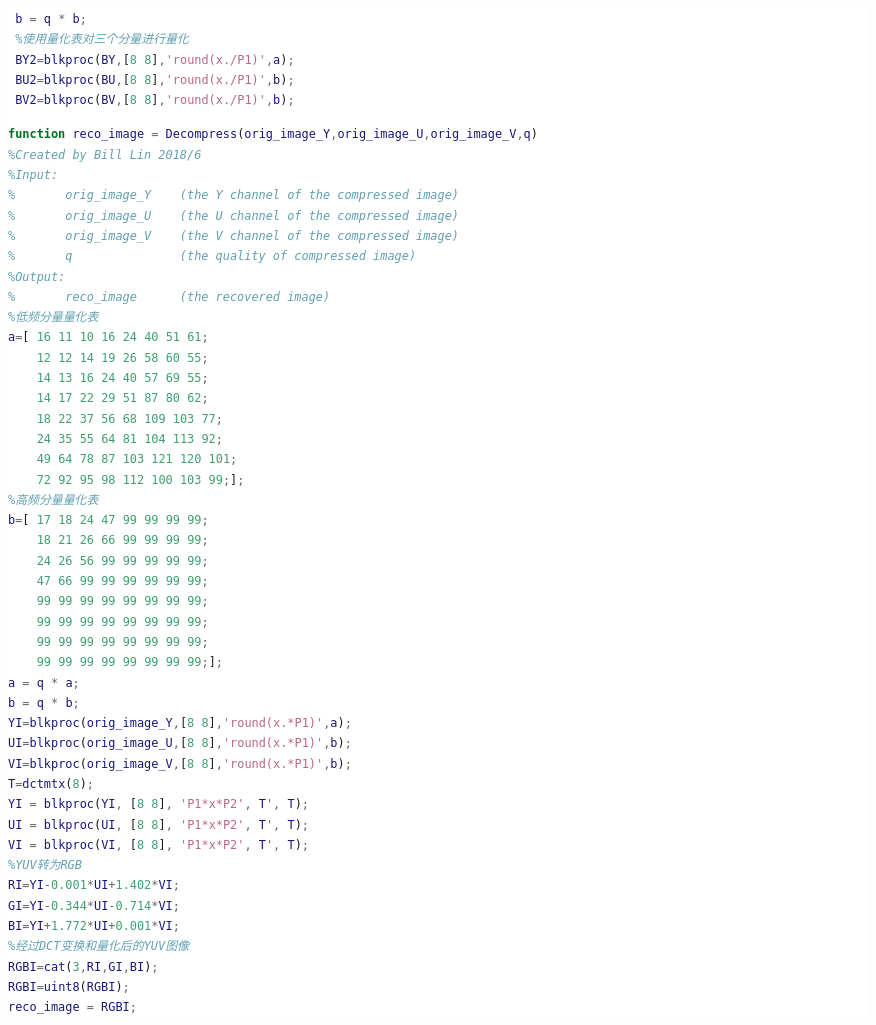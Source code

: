 ```matlab
 b = q * b;
 %使用量化表对三个分量进行量化
 BY2=blkproc(BY,[8 8],'round(x./P1)',a);  
 BU2=blkproc(BU,[8 8],'round(x./P1)',b);  
 BV2=blkproc(BV,[8 8],'round(x./P1)',b);  
```

```matlab
function reco_image = Decompress(orig_image_Y,orig_image_U,orig_image_V,q)
%Created by Bill Lin 2018/6
%Input: 
%       orig_image_Y    (the Y channel of the compressed image)
%       orig_image_U    (the U channel of the compressed image)
%       orig_image_V    (the V channel of the compressed image)
%       q               (the quality of compressed image)
%Output:
%       reco_image      (the recovered image)
%低频分量量化表 
a=[ 16 11 10 16 24 40 51 61;  
    12 12 14 19 26 58 60 55;  
    14 13 16 24 40 57 69 55;  
    14 17 22 29 51 87 80 62;  
    18 22 37 56 68 109 103 77;  
    24 35 55 64 81 104 113 92;  
    49 64 78 87 103 121 120 101;  
    72 92 95 98 112 100 103 99;];  
%高频分量量化表    
b=[ 17 18 24 47 99 99 99 99;  
    18 21 26 66 99 99 99 99;  
    24 26 56 99 99 99 99 99;
    47 66 99 99 99 99 99 99;  
    99 99 99 99 99 99 99 99;  
    99 99 99 99 99 99 99 99;  
    99 99 99 99 99 99 99 99;  
    99 99 99 99 99 99 99 99;]; 
a = q * a;
b = q * b;
YI=blkproc(orig_image_Y,[8 8],'round(x.*P1)',a);  
UI=blkproc(orig_image_U,[8 8],'round(x.*P1)',b);  
VI=blkproc(orig_image_V,[8 8],'round(x.*P1)',b);  
T=dctmtx(8);
YI = blkproc(YI, [8 8], 'P1*x*P2', T', T); 
UI = blkproc(UI, [8 8], 'P1*x*P2', T', T); 
VI = blkproc(VI, [8 8], 'P1*x*P2', T', T); 
%YUV转为RGB
RI=YI-0.001*UI+1.402*VI;  
GI=YI-0.344*UI-0.714*VI;  
BI=YI+1.772*UI+0.001*VI;
%经过DCT变换和量化后的YUV图像 
RGBI=cat(3,RI,GI,BI); 
RGBI=uint8(RGBI);  
reco_image = RGBI;
```

